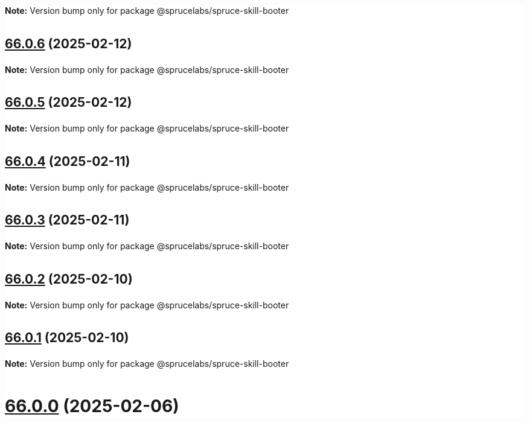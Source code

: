 **Note:** Version bump only for package @sprucelabs/spruce-skill-booter





## [66.0.6](https://github.com/sprucelabsai-community/spruce-features-workspace/compare/v66.0.5...v66.0.6) (2025-02-12)

**Note:** Version bump only for package @sprucelabs/spruce-skill-booter





## [66.0.5](https://github.com/sprucelabsai-community/spruce-features-workspace/compare/v66.0.4...v66.0.5) (2025-02-12)

**Note:** Version bump only for package @sprucelabs/spruce-skill-booter





## [66.0.4](https://github.com/sprucelabsai-community/spruce-features-workspace/compare/v66.0.3...v66.0.4) (2025-02-11)

**Note:** Version bump only for package @sprucelabs/spruce-skill-booter





## [66.0.3](https://github.com/sprucelabsai-community/spruce-features-workspace/compare/v66.0.2...v66.0.3) (2025-02-11)

**Note:** Version bump only for package @sprucelabs/spruce-skill-booter





## [66.0.2](https://github.com/sprucelabsai-community/spruce-features-workspace/compare/v66.0.1...v66.0.2) (2025-02-10)

**Note:** Version bump only for package @sprucelabs/spruce-skill-booter





## [66.0.1](https://github.com/sprucelabsai-community/spruce-features-workspace/compare/v66.0.0...v66.0.1) (2025-02-10)

**Note:** Version bump only for package @sprucelabs/spruce-skill-booter





# [66.0.0](https://github.com/sprucelabsai-community/spruce-features-workspace/compare/v65.0.25...v66.0.0) (2025-02-06)
